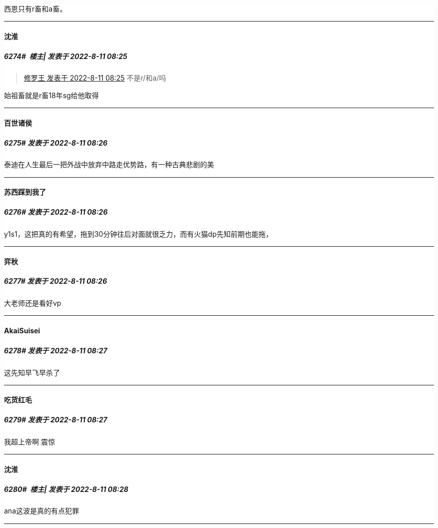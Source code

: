 西恩只有r畜和a畜。

*****

####  沈淮  
##### 6274#         楼主| 发表于 2022-8-11 08:25

<blockquote><a href="httphttps://bbs.saraba1st.com/2b/forum.php?mod=redirect&amp;goto=findpost&amp;pid=57014919&amp;ptid=2084957" target="_blank">修罗王 发表于 2022-8-11 08:25</a>
不是r/和a/吗</blockquote>
始祖畜就是r畜18年sg给他取得

*****

####  百世诸侯  
##### 6275#       发表于 2022-8-11 08:26

泰迪在人生最后一把外战中放弃中路走优势路，有一种古典悲剧的美

*****

####  苏西踩到我了  
##### 6276#       发表于 2022-8-11 08:26

y1s1，这把真的有希望，拖到30分钟往后对面就很乏力，而有火猫dp先知前期也能拖，

*****

####  弈秋  
##### 6277#       发表于 2022-8-11 08:26

大老师还是看好vp

*****

####  AkaiSuisei  
##### 6278#       发表于 2022-8-11 08:27

这先知早飞早杀了

*****

####  吃货红毛  
##### 6279#       发表于 2022-8-11 08:27

我超上帝啊 震惊

*****

####  沈淮  
##### 6280#         楼主| 发表于 2022-8-11 08:28

ana这波是真的有点犯罪

*****
